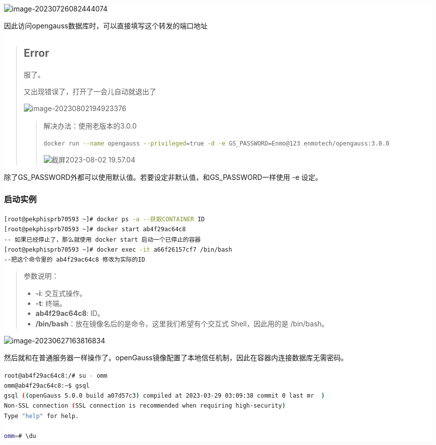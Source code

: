 ![image-20230726082444074](https://raw.githubusercontent.com/52chen/imagebed2023/main/image-20230726082444074.png)

因此访问opengauss数据库时，可以直接填写这个转发的端口地址

> ## Error
>
> 服了。
>
> 又出现错误了，打开了一会儿自动就退出了
>
> ![image-20230802194923376](https://fastly.jsdelivr.net/gh/52chen/imagebed2023@main/uPic/image-20230802194923376.png)
>
> > 解决办法：使用老版本的3.0.0
> >
> > ```sh
> > docker run --name opengauss --privileged=true -d -e GS_PASSWORD=Enmo@123 enmotech/opengauss:3.0.0
> > ```
> >
> > ![截屏2023-08-02 19.57.04](https://fastly.jsdelivr.net/gh/52chen/imagebed2023@main/uPic/%E6%88%AA%E5%B1%8F2023-08-02%2019.57.04.png)

除了GS_PASSWORD外都可以使用默认值。若要设定非默认值，和GS_PASSWORD一样使用 -e 设定。 

### 启动实例



```sh
[root@pekphisprb70593 ~]# docker ps -a --获取CONTAINER ID
[root@pekphisprb70593 ~]# docker start ab4f29ac64c8 
-- 如果已经停止了，那么就使用 docker start 启动一个已停止的容器
[root@pekphisprb70593 ~]# docker exec -it a66f26157cf7 /bin/bash 
--把这个命令里的 ab4f29ac64c8 修改为实际的ID
```

> 参数说明：
>
> - **-i**: 交互式操作。
> - **-t**: 终端。
> - **ab4f29ac64c8**: ID。
> - **/bin/bash**：放在镜像名后的是命令，这里我们希望有个交互式 Shell，因此用的是 /bin/bash。

![image-20230627163816834](https://raw.githubusercontent.com/52chen/imagebed2023/main/image-20230627163816834.png)





然后就和在普通服务器一样操作了。openGauss镜像配置了本地信任机制，因此在容器内连接数据库无需密码。

```sh
root@ab4f29ac64c8:/# su - omm
omm@ab4f29ac64c8:~$ gsql
gsql ((openGauss 5.0.0 build a07d57c3) compiled at 2023-03-29 03:09:38 commit 0 last mr  )
Non-SSL connection (SSL connection is recommended when requiring high-security)
Type "help" for help.

omm=# \du

```
